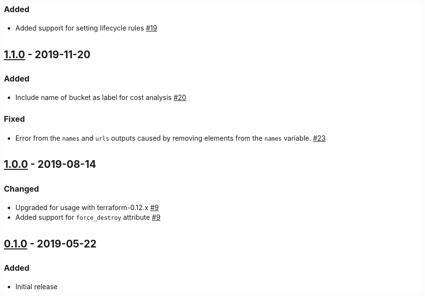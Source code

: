 ### Added

- Added support for setting lifecycle rules [#19](https://github.com/terraform-google-modules/terraform-google-cloud-storage/pull/19)

## [1.1.0] - 2019-11-20

### Added

- Include name of bucket as label for cost analysis [#20]

### Fixed

- Error from the `names` and `urls` outputs caused by removing elements from the `names` variable. [#23]

## [1.0.0] - 2019-08-14

### Changed

- Upgraded for usage with terraform-0.12.x [#9]
- Added support for `force_destroy` attribute [#9]

## [0.1.0] - 2019-05-22

### Added

- Initial release

[Unreleased]: https://github.com/terraform-google-modules/terraform-google-cloud-storage/compare/v1.2.0...HEAD
[1.2.0]: https://github.com/terraform-google-modules/terraform-google-cloud-storage/compare/v1.1.0...v1.2.0
[1.1.0]: https://github.com/terraform-google-modules/terraform-google-cloud-storage/compare/v1.0.0...v1.1.0
[1.0.0]: https://github.com/terraform-google-modules/terraform-google-cloud-storage/compare/v0.1.0...v1.0.0
[0.1.0]: https://github.com/terraform-google-modules/terraform-google-cloud-storage/releases/tag/v0.1.0

[#23]: https://github.com/terraform-google-modules/terraform-google-cloud-storage/pull/23
[#20]: https://github.com/terraform-google-modules/terraform-google-cloud-storage/pull/20
[#9]: https://github.com/terraform-google-modules/terraform-google-cloud-storage/pull/9
